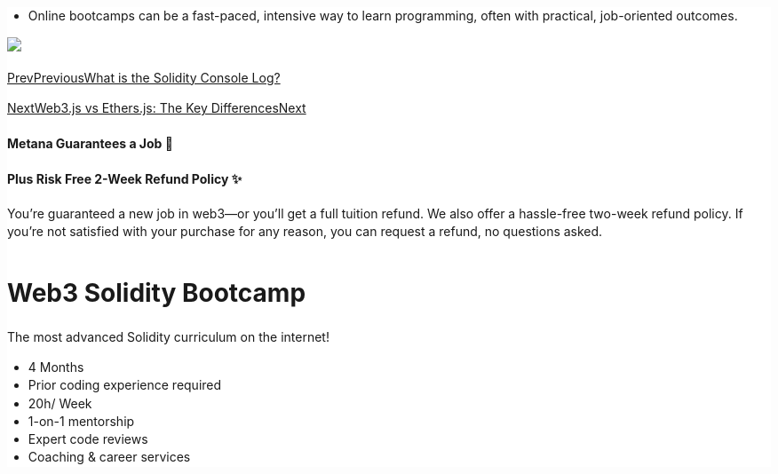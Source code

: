 
* Online bootcamps can be a fast-paced, intensive way to learn programming, often with practical, job-oriented outcomes.






![](https://metana.io/wp-content/uploads/2024/01/What-Coding-Language-Should-I-Learn-10-Best-Coding-Languages.jpg) 





[PrevPreviousWhat is the Solidity Console Log?](https://metana.io/blog/what-is-the-solidity-console-log/) 




[NextWeb3.js vs Ethers.js: The Key DifferencesNext](https://metana.io/blog/web3-js-vs-ethers-js/) 







#### Metana Guarantees  a Job 💼

 





#### Plus Risk Free 2-Week Refund Policy ✨

 




 You’re guaranteed a new job in web3—or you’ll get a full tuition refund. We also offer a hassle-free two-week refund policy. If you’re not satisfied with your purchase for any reason, you can request a refund, no questions asked.

 






Web3 Solidity Bootcamp
======================

 





 The most advanced Solidity curriculum on the internet!

 




* 4 Months
* Prior coding experience required
* 20h/ Week
* 1-on-1 mentorship
* Expert code reviews
* Coaching & career services

